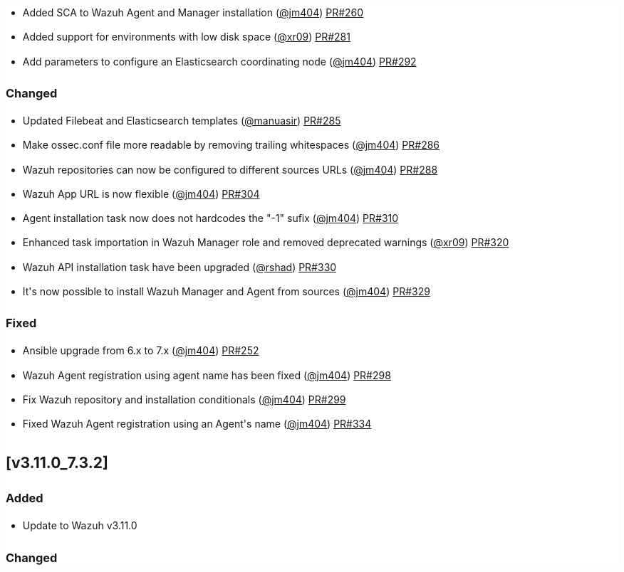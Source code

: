 - Added SCA to Wazuh Agent and Manager installation ([@jm404](https://github.com/jm404)) [PR#260](https://github.com/wazuh/wazuh-ansible/pull/260)

- Added support for environments with low disk space ([@xr09](https://github.com/xr09)) [PR#281](https://github.com/wazuh/wazuh-ansible/pull/281)

- Add parameters to configure an Elasticsearch coordinating node ([@jm404](https://github.com/jm404)) [PR#292](https://github.com/wazuh/wazuh-ansible/pull/292)


### Changed

- Updated Filebeat and Elasticsearch templates ([@manuasir](https://github.com/manuasir)) [PR#285](https://github.com/wazuh/wazuh-ansible/pull/285)

- Make ossec.conf file more readable by removing trailing whitespaces ([@jm404](https://github.com/jm404)) [PR#286](https://github.com/wazuh/wazuh-ansible/pull/286)

- Wazuh repositories can now be configured to different sources URLs ([@jm404](https://github.com/jm404)) [PR#288](https://github.com/wazuh/wazuh-ansible/pull/288)

- Wazuh App URL is now flexible ([@jm404](https://github.com/jm404)) [PR#304](https://github.com/wazuh/wazuh-ansible/pull/304)

- Agent installation task now does not hardcodes the "-1" sufix ([@jm404](https://github.com/jm404)) [PR#310](https://github.com/wazuh/wazuh-ansible/pull/310)

- Enhanced task importation in Wazuh Manager role and removed deprecated warnings ([@xr09](https://github.com/xr09)) [PR#320](https://github.com/wazuh/wazuh-ansible/pull/320)

- Wazuh API installation task have been upgraded ([@rshad](https://github.com/rshad)) [PR#330](https://github.com/wazuh/wazuh-ansible/pull/330)

- It's now possible to install Wazuh Manager and Agent from sources ([@jm404](https://github.com/jm404)) [PR#329](https://github.com/wazuh/wazuh-ansible/pull/329)


### Fixed

- Ansible upgrade from 6.x to 7.x ([@jm404](https://github.com/jm404)) [PR#252](https://github.com/wazuh/wazuh-ansible/pull/251)

- Wazuh Agent registration using agent name has been fixed ([@jm404](https://github.com/jm404)) [PR#298](https://github.com/wazuh/wazuh-ansible/pull/298)
- Fix Wazuh repository and installation conditionals ([@jm404](https://github.com/jm404)) [PR#299](https://github.com/wazuh/wazuh-ansible/pull/299)

- Fixed Wazuh Agent registration using an Agent's name ([@jm404](https://github.com/jm404)) [PR#334](https://github.com/wazuh/wazuh-ansible/pull/334)


## [v3.11.0_7.3.2]

### Added

- Update to Wazuh v3.11.0

### Changed
